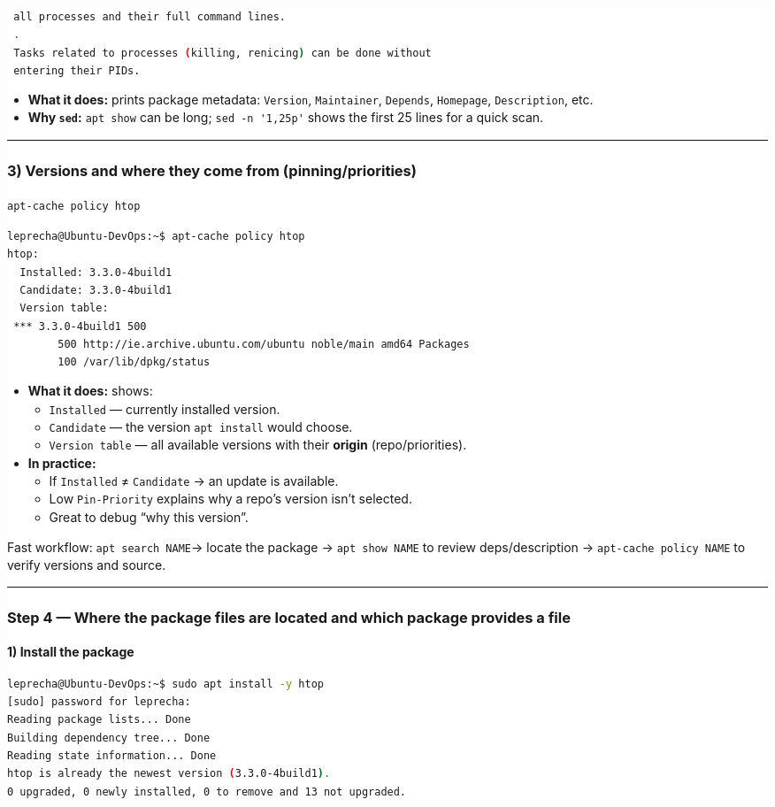 ```bash
 all processes and their full command lines.
 .
 Tasks related to processes (killing, renicing) can be done without
 entering their PIDs.
```

- **What it does:** prints package metadata: `Version`, `Maintainer`, `Depends`, `Homepage`, `Description`, etc.
- **Why `sed`:** `apt show` can be long; `sed -n '1,25p'` shows the first 25 lines for a quick scan.

---

### 3) Versions and where they come from (pinning/priorities)

`apt-cache policy htop`

```bash
leprecha@Ubuntu-DevOps:~$ apt-cache policy htop
htop:
  Installed: 3.3.0-4build1
  Candidate: 3.3.0-4build1
  Version table:
 *** 3.3.0-4build1 500
        500 http://ie.archive.ubuntu.com/ubuntu noble/main amd64 Packages
        100 /var/lib/dpkg/status
```

- **What it does:** shows:
    - `Installed` — currently installed version.
    - `Candidate` — the version `apt install` would choose.
    - `Version table` — all available versions with their **origin** (repo/priorities).
- **In practice:**
    - If `Installed` ≠ `Candidate` → an update is available.
    - Low `Pin-Priority` explains why a repo’s version isn’t selected.
    - Great to debug “why this version”.

Fast workflow: `apt search NAME`→ locate the package → `apt show NAME` to review deps/description → `apt-cache policy NAME` to verify versions and source.

---

### Step 4 — Where the package files are located and which package provides a file

**1) Install the package**

```bash
leprecha@Ubuntu-DevOps:~$ sudo apt install -y htop
[sudo] password for leprecha: 
Reading package lists... Done
Building dependency tree... Done
Reading state information... Done
htop is already the newest version (3.3.0-4build1).
0 upgraded, 0 newly installed, 0 to remove and 13 not upgraded.
```
